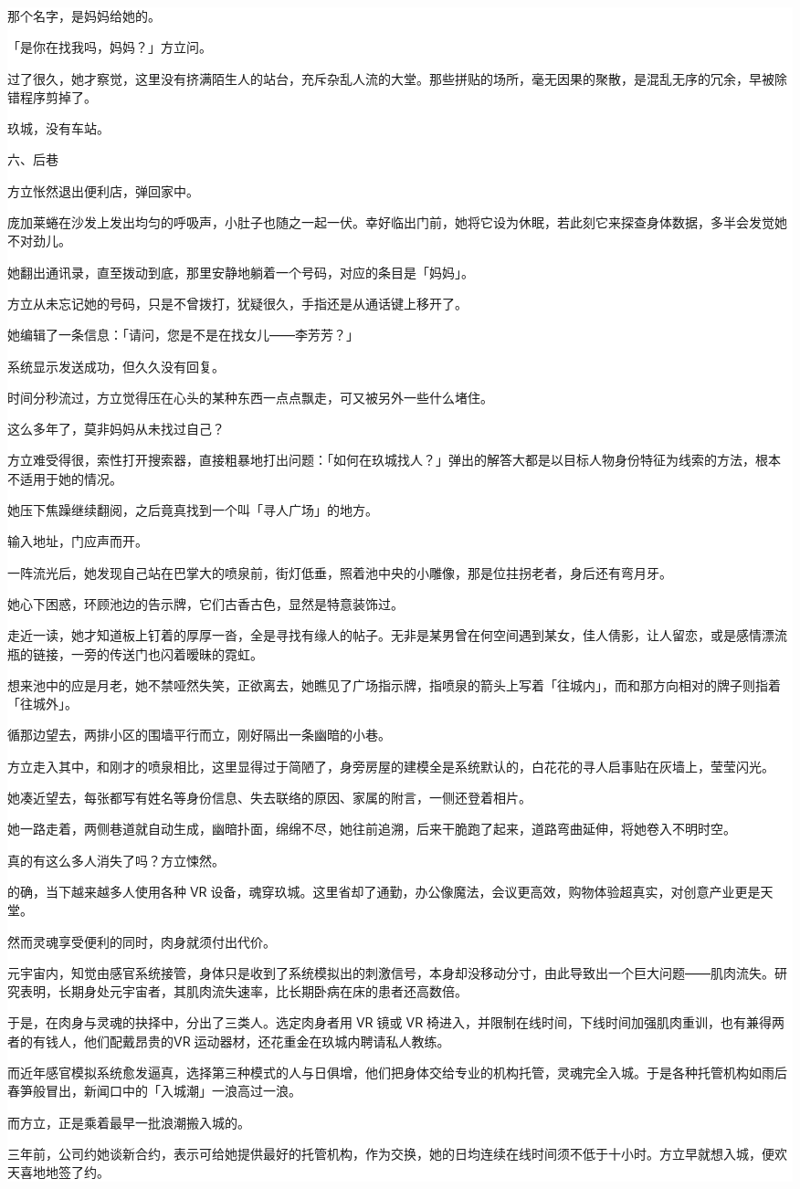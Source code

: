 那个名字，是妈妈给她的。

「是你在找我吗，妈妈？」方立问。

过了很久，她才察觉，这里没有挤满陌生人的站台，充斥杂乱人流的大堂。那些拼贴的场所，毫无因果的聚散，是混乱无序的冗余，早被除错程序剪掉了。

玖城，没有车站。

六、后巷

方立怅然退出便利店，弹回家中。

庞加莱蜷在沙发上发出均匀的呼吸声，小肚子也随之一起一伏。幸好临出门前，她将它设为休眠，若此刻它来探查身体数据，多半会发觉她不对劲儿。

她翻出通讯录，直至拨动到底，那里安静地躺着一个号码，对应的条目是「妈妈」。

方立从未忘记她的号码，只是不曾拨打，犹疑很久，手指还是从通话键上移开了。

她编辑了一条信息：「请问，您是不是在找女儿——李芳芳？」

系统显示发送成功，但久久没有回复。

时间分秒流过，方立觉得压在心头的某种东西一点点飘走，可又被另外一些什么堵住。

这么多年了，莫非妈妈从未找过自己？

方立难受得很，索性打开搜索器，直接粗暴地打出问题：「如何在玖城找人？」弹出的解答大都是以目标人物身份特征为线索的方法，根本不适用于她的情况。

她压下焦躁继续翻阅，之后竟真找到一个叫「寻人广场」的地方。

输入地址，门应声而开。

一阵流光后，她发现自己站在巴掌大的喷泉前，街灯低垂，照着池中央的小雕像，那是位拄拐老者，身后还有弯月牙。

她心下困惑，环顾池边的告示牌，它们古香古色，显然是特意装饰过。

走近一读，她才知道板上钉着的厚厚一沓，全是寻找有缘人的帖子。无非是某男曾在何空间遇到某女，佳人倩影，让人留恋，或是感情漂流瓶的链接，一旁的传送门也闪着暧昧的霓虹。

想来池中的应是月老，她不禁哑然失笑，正欲离去，她瞧见了广场指示牌，指喷泉的箭头上写着「往城内」，而和那方向相对的牌子则指着「往城外」。

循那边望去，两排小区的围墙平行而立，刚好隔出一条幽暗的小巷。

方立走入其中，和刚才的喷泉相比，这里显得过于简陋了，身旁房屋的建模全是系统默认的，白花花的寻人启事贴在灰墙上，莹莹闪光。

她凑近望去，每张都写有姓名等身份信息、失去联络的原因、家属的附言，一侧还登着相片。

她一路走着，两侧巷道就自动生成，幽暗扑面，绵绵不尽，她往前追溯，后来干脆跑了起来，道路弯曲延伸，将她卷入不明时空。

真的有这么多人消失了吗？方立悚然。

的确，当下越来越多人使用各种 VR 设备，魂穿玖城。这里省却了通勤，办公像魔法，会议更高效，购物体验超真实，对创意产业更是天堂。

然而灵魂享受便利的同时，肉身就须付出代价。

元宇宙内，知觉由感官系统接管，身体只是收到了系统模拟出的刺激信号，本身却没移动分寸，由此导致出一个巨大问题——肌肉流失。研究表明，长期身处元宇宙者，其肌肉流失速率，比长期卧病在床的患者还高数倍。

于是，在肉身与灵魂的抉择中，分出了三类人。选定肉身者用 VR 镜或 VR 椅进入，并限制在线时间，下线时间加强肌肉重训，也有兼得两者的有钱人，他们配戴昂贵的VR 运动器材，还花重金在玖城内聘请私人教练。

而近年感官模拟系统愈发逼真，选择第三种模式的人与日俱增，他们把身体交给专业的机构托管，灵魂完全入城。于是各种托管机构如雨后春笋般冒出，新闻口中的「入城潮」一浪高过一浪。

而方立，正是乘着最早一批浪潮搬入城的。

三年前，公司约她谈新合约，表示可给她提供最好的托管机构，作为交换，她的日均连续在线时间须不低于十小时。方立早就想入城，便欢天喜地地签了约。
